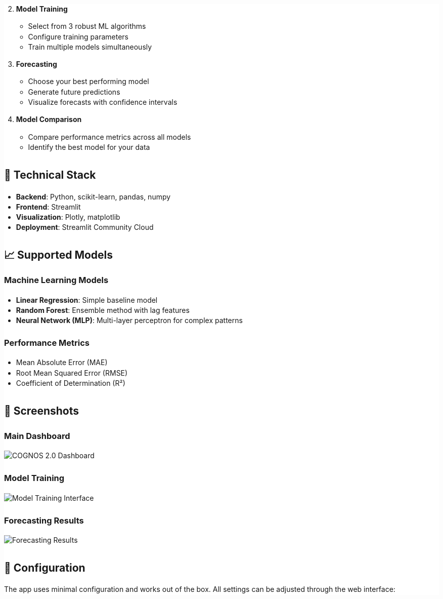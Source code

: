 2. **Model Training**
   - Select from 3 robust ML algorithms
   - Configure training parameters
   - Train multiple models simultaneously

3. **Forecasting**
   - Choose your best performing model
   - Generate future predictions
   - Visualize forecasts with confidence intervals

4. **Model Comparison**
   - Compare performance metrics across all models
   - Identify the best model for your data

## 🧰 Technical Stack

- **Backend**: Python, scikit-learn, pandas, numpy
- **Frontend**: Streamlit
- **Visualization**: Plotly, matplotlib
- **Deployment**: Streamlit Community Cloud

## 📈 Supported Models

### Machine Learning Models
- **Linear Regression**: Simple baseline model
- **Random Forest**: Ensemble method with lag features  
- **Neural Network (MLP)**: Multi-layer perceptron for complex patterns

### Performance Metrics
- Mean Absolute Error (MAE)
- Root Mean Squared Error (RMSE)
- Coefficient of Determination (R²)

## 🎨 Screenshots

### Main Dashboard
![COGNOS 2.0 Dashboard](https://via.placeholder.com/800x400?text=COGNOS+2.0+Dashboard)

### Model Training
![Model Training Interface](https://via.placeholder.com/800x400?text=Model+Training)

### Forecasting Results
![Forecasting Results](https://via.placeholder.com/800x400?text=Forecasting+Results)

## 🔧 Configuration

The app uses minimal configuration and works out of the box. All settings can be adjusted through the web interface:
